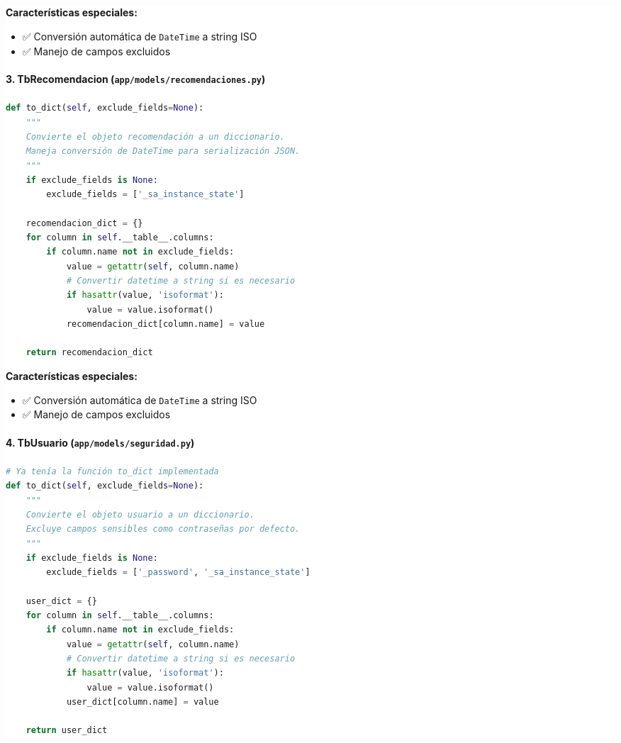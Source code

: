 **Características especiales:**
- ✅ Conversión automática de `DateTime` a string ISO
- ✅ Manejo de campos excluidos

#### 3. **TbRecomendacion** (`app/models/recomendaciones.py`)
```python
def to_dict(self, exclude_fields=None):
    """
    Convierte el objeto recomendación a un diccionario.
    Maneja conversión de DateTime para serialización JSON.
    """
    if exclude_fields is None:
        exclude_fields = ['_sa_instance_state']
    
    recomendacion_dict = {}
    for column in self.__table__.columns:
        if column.name not in exclude_fields:
            value = getattr(self, column.name)
            # Convertir datetime a string si es necesario
            if hasattr(value, 'isoformat'):
                value = value.isoformat()
            recomendacion_dict[column.name] = value
    
    return recomendacion_dict
```

**Características especiales:**
- ✅ Conversión automática de `DateTime` a string ISO
- ✅ Manejo de campos excluidos

#### 4. **TbUsuario** (`app/models/seguridad.py`)
```python
# Ya tenía la función to_dict implementada
def to_dict(self, exclude_fields=None):
    """
    Convierte el objeto usuario a un diccionario.
    Excluye campos sensibles como contraseñas por defecto.
    """
    if exclude_fields is None:
        exclude_fields = ['_password', '_sa_instance_state']
    
    user_dict = {}
    for column in self.__table__.columns:
        if column.name not in exclude_fields:
            value = getattr(self, column.name)
            # Convertir datetime a string si es necesario
            if hasattr(value, 'isoformat'):
                value = value.isoformat()
            user_dict[column.name] = value
    
    return user_dict
```
